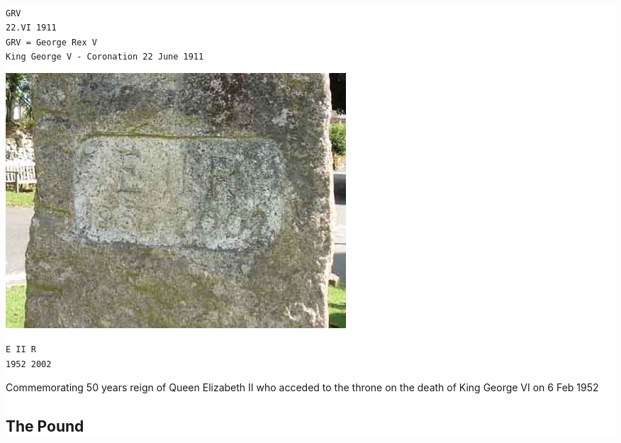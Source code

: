 ```{linenos=false}
GRV
22.VI 1911
GRV = George Rex V
King George V - Coronation 22 June 1911
```

![Inscription 2](4.jpg)

```{linenos=false}
E II R
1952 2002
```

Commemorating 50 years reign of Queen Elizabeth II who acceded to the throne on the death of King George VI on 6 Feb 1952

## The Pound
